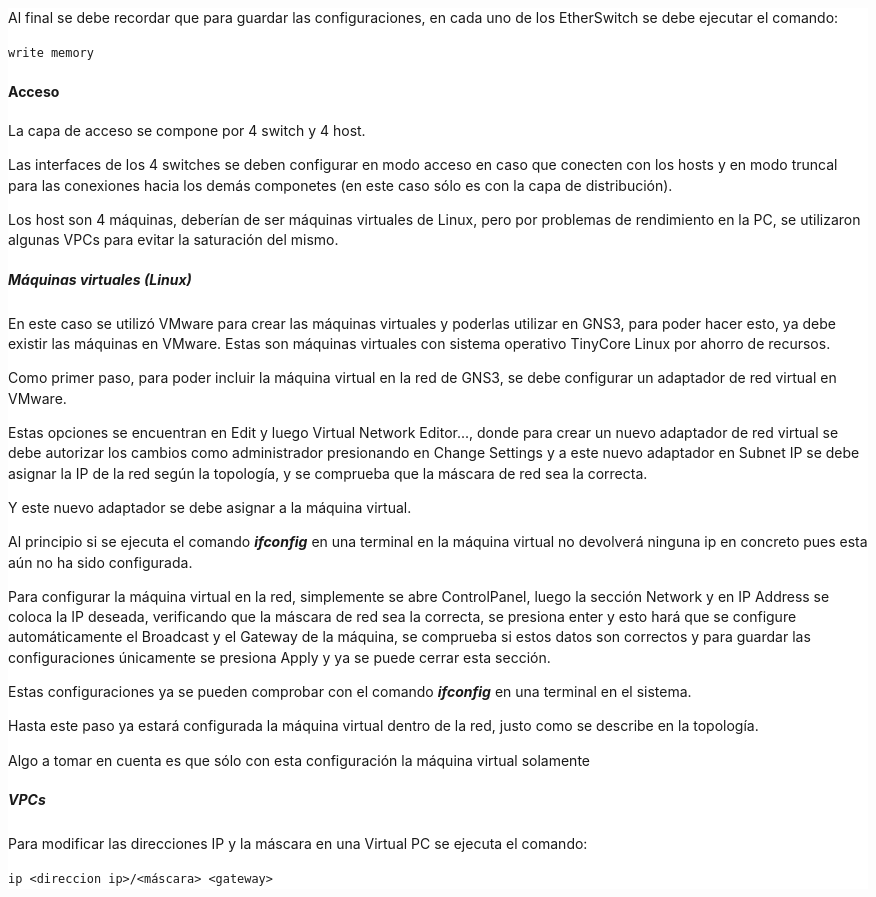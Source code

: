 Al final se debe recordar que para guardar las configuraciones, en cada uno de los EtherSwitch se debe ejecutar el comando:

```
write memory
```

#### Acceso

La capa de acceso se compone por 4 switch y 4 host.

Las interfaces de los 4 switches se deben configurar en modo acceso en caso que conecten con los hosts y en modo truncal para las conexiones hacia los demás componetes (en este caso sólo es con la capa de distribución).

Los host son 4 máquinas, deberían de ser máquinas virtuales de Linux, pero por problemas de rendimiento en la PC, se utilizaron algunas VPCs para evitar la saturación del mismo.

##### Máquinas virtuales (Linux)

En este caso se utilizó VMware para crear las máquinas virtuales y poderlas utilizar en GNS3, para poder hacer esto, ya debe existir las máquinas en VMware. Estas son máquinas virtuales con sistema operativo TinyCore Linux por ahorro de recursos.

Como primer paso, para poder incluir la máquina virtual en la red de GNS3, se debe configurar un adaptador de red virtual en VMware.

Estas opciones se encuentran en Edit y luego Virtual Network Editor..., donde para crear un nuevo adaptador de red virtual se debe autorizar los cambios como administrador presionando en Change Settings y a este nuevo adaptador en Subnet IP se debe asignar la IP de la red según la topología, y se comprueba que la máscara de red sea la correcta.

Y este nuevo adaptador se debe asignar a la máquina virtual.

Al principio si se ejecuta el comando __*ifconfig*__ en una terminal en la máquina virtual no devolverá ninguna ip en concreto pues esta aún no ha sido configurada.

Para configurar la máquina virtual en la red, simplemente se abre ControlPanel, luego la sección Network y en IP Address se coloca la IP deseada, verificando que la máscara de red sea la correcta, se presiona enter y esto hará que se configure automáticamente el Broadcast y el Gateway de la máquina, se comprueba si estos datos son correctos y para guardar las configuraciones únicamente se presiona Apply y ya se puede cerrar esta sección.

Estas configuraciones ya se pueden comprobar con el comando __*ifconfig*__ en una terminal en el sistema.

Hasta este paso ya estará configurada la máquina virtual dentro de la red, justo como se describe en la topología.

Algo a tomar en cuenta es que sólo con esta configuración la máquina virtual solamente

##### VPCs

Para modificar las direcciones IP y la máscara en una Virtual PC se ejecuta el comando:

```
ip <direccion ip>/<máscara> <gateway>
```
